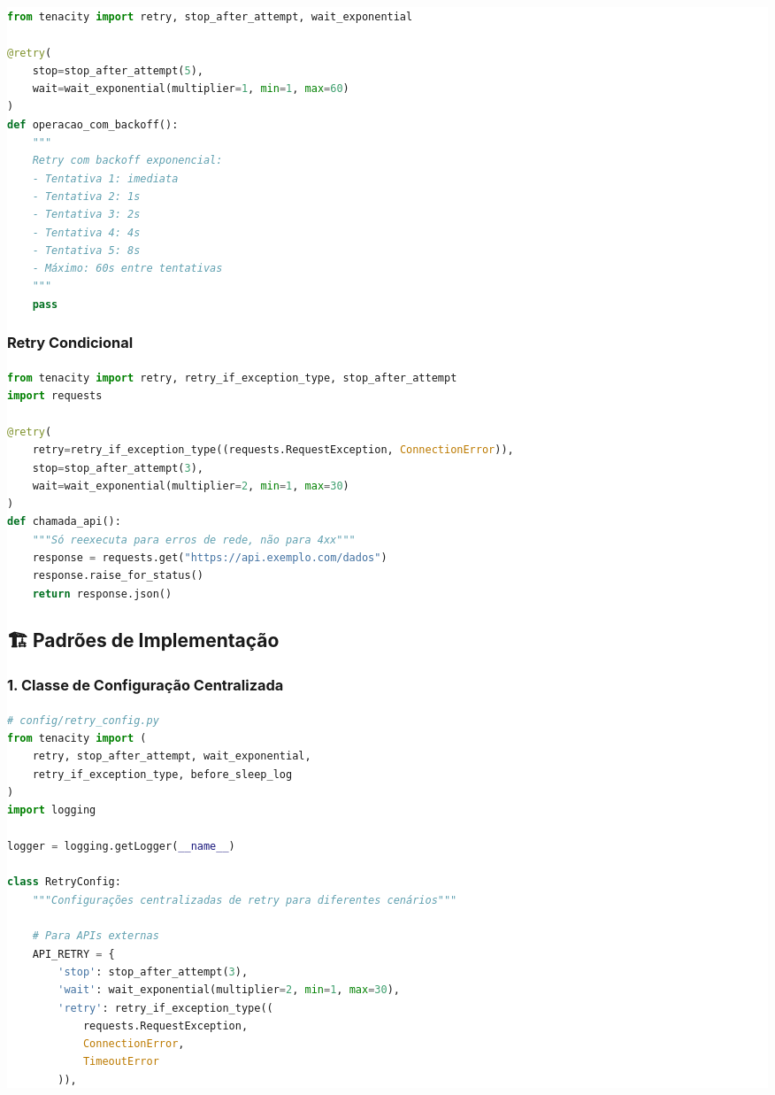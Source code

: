 ```python
from tenacity import retry, stop_after_attempt, wait_exponential

@retry(
    stop=stop_after_attempt(5),
    wait=wait_exponential(multiplier=1, min=1, max=60)
)
def operacao_com_backoff():
    """
    Retry com backoff exponencial:
    - Tentativa 1: imediata
    - Tentativa 2: 1s
    - Tentativa 3: 2s
    - Tentativa 4: 4s
    - Tentativa 5: 8s
    - Máximo: 60s entre tentativas
    """
    pass
```

### Retry Condicional

```python
from tenacity import retry, retry_if_exception_type, stop_after_attempt
import requests

@retry(
    retry=retry_if_exception_type((requests.RequestException, ConnectionError)),
    stop=stop_after_attempt(3),
    wait=wait_exponential(multiplier=2, min=1, max=30)
)
def chamada_api():
    """Só reexecuta para erros de rede, não para 4xx"""
    response = requests.get("https://api.exemplo.com/dados")
    response.raise_for_status()
    return response.json()
```

## 🏗️ Padrões de Implementação

### 1. Classe de Configuração Centralizada

```python
# config/retry_config.py
from tenacity import (
    retry, stop_after_attempt, wait_exponential,
    retry_if_exception_type, before_sleep_log
)
import logging

logger = logging.getLogger(__name__)

class RetryConfig:
    """Configurações centralizadas de retry para diferentes cenários"""

    # Para APIs externas
    API_RETRY = {
        'stop': stop_after_attempt(3),
        'wait': wait_exponential(multiplier=2, min=1, max=30),
        'retry': retry_if_exception_type((
            requests.RequestException,
            ConnectionError,
            TimeoutError
        )),
```